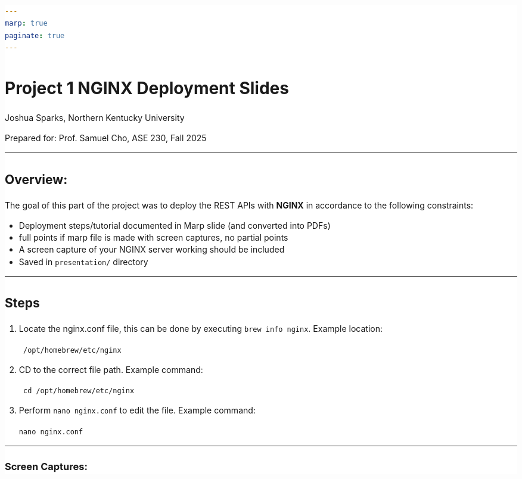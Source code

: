 ```yaml
---
marp: true
paginate: true
---
```


# Project 1 NGINX Deployment Slides
Joshua Sparks, Northern Kentucky University

Prepared for: Prof. Samuel Cho, ASE 230, Fall 2025

---

## Overview:

The goal of this part of the project was to deploy the REST APIs with **NGINX** in accordance to the following constraints: 
- Deployment steps/tutorial documented in Marp slide (and converted into PDFs)
- full points if marp file is made with screen captures, no partial points
- A screen capture of your NGINX server working should be included 
- Saved in `presentation/` directory  

---

## Steps 
1. Locate the nginx.conf file, this can be done by executing `brew info nginx`. Example location: 
   
        /opt/homebrew/etc/nginx

2. CD to the correct file path. Example command:
   
        cd /opt/homebrew/etc/nginx

3. Perform `nano nginx.conf` to edit the file. Example command:

       nano nginx.conf

---

### Screen Captures:
